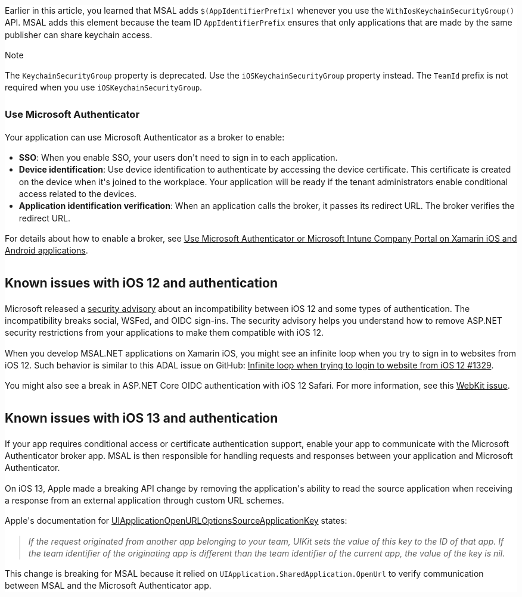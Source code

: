 Earlier in this article, you learned that MSAL adds `$(AppIdentifierPrefix)` whenever you use the `WithIosKeychainSecurityGroup()` API. MSAL adds this element because the team ID `AppIdentifierPrefix` ensures that only applications that are made by the same publisher can share keychain access.

> [!NOTE]
> The `KeychainSecurityGroup` property is deprecated. Use the `iOSKeychainSecurityGroup` property instead. The `TeamId` prefix is not required when you use `iOSKeychainSecurityGroup`.

### Use Microsoft Authenticator

Your application can use Microsoft Authenticator as a broker to enable:

- **SSO**: When you enable SSO, your users don't need to sign in to each application.
- **Device identification**: Use device identification to authenticate by accessing the device certificate. This certificate is created on the device when it's joined to the workplace. Your application will be ready if the tenant administrators enable conditional access related to the devices.
- **Application identification verification**: When an application calls the broker, it passes its redirect URL. The broker verifies the redirect URL.

For details about how to enable a broker, see [Use Microsoft Authenticator or Microsoft Intune Company Portal on Xamarin iOS and Android applications](msal-net-use-brokers-with-xamarin-apps.md).

## Known issues with iOS 12 and authentication

Microsoft released a [security advisory](https://github.com/aspnet/AspNetCore/issues/4647) about an incompatibility between iOS 12 and some types of authentication. The incompatibility breaks social, WSFed, and OIDC sign-ins. The security advisory helps you understand how to remove ASP.NET security restrictions from your applications to make them compatible with iOS 12.

When you develop MSAL.NET applications on Xamarin iOS, you might see an infinite loop when you try to sign in to websites from iOS 12. Such behavior is similar to this ADAL issue on GitHub: [Infinite loop when trying to login to website from iOS 12 #1329](https://github.com/AzureAD/azure-activedirectory-library-for-dotnet/issues/1329).

You might also see a break in ASP.NET Core OIDC authentication with iOS 12 Safari. For more information, see this [WebKit issue](https://bugs.webkit.org/show_bug.cgi?id=188165).

## Known issues with iOS 13 and authentication

If your app requires conditional access or certificate authentication support, enable your app to communicate with the Microsoft Authenticator broker app. MSAL is then responsible for handling requests and responses between your application and Microsoft Authenticator.

On iOS 13, Apple made a breaking API change by removing the application's ability to read the source application when receiving a response from an external application through custom URL schemes.

Apple's documentation for [UIApplicationOpenURLOptionsSourceApplicationKey](https://developer.apple.com/documentation/uikit/uiapplicationopenurloptionssourceapplicationkey?language=objc) states:

> *If the request originated from another app belonging to your team, UIKit sets the value of this key to the ID of that app. If the team identifier of the originating app is different than the team identifier of the current app, the value of the key is nil.*

This change is breaking for MSAL because it relied on `UIApplication.SharedApplication.OpenUrl` to verify communication between MSAL and the Microsoft Authenticator app.
